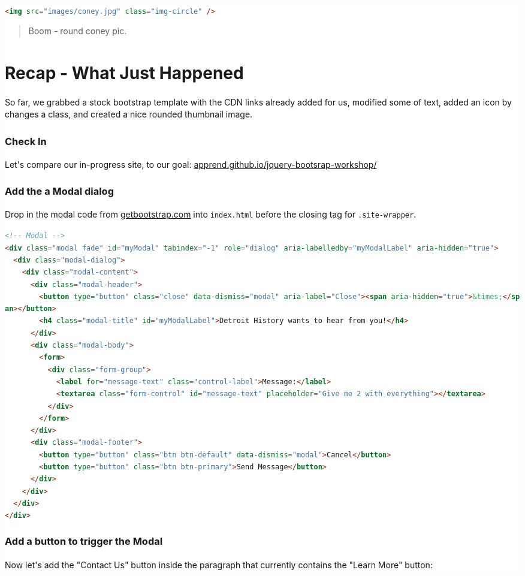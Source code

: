 ```html
<img src="images/coney.jpg" class="img-circle" />
```

> Boom - round coney pic.

# Recap - What Just Happened

So far, we grabbed a stock bootstrap template with the CDN links already added for us, modified some of text, added an icon by changes a class, and created a nice rounded thumbnail image.

### Check In

Let's compare our in-progress site, to our goal: [apprend.github.io/jquery-bootsrap-workshop/](http://apprend.github.io/jquery-bootsrap-workshop/)

### Add the a Modal dialog

Drop in the modal code from [getbootstrap.com](http://getbootstrap.com/javascript/#modals-related-target) into `index.html` before the closing tag for `.site-wrapper`.

```html
<!-- Modal -->
<div class="modal fade" id="myModal" tabindex="-1" role="dialog" aria-labelledby="myModalLabel" aria-hidden="true">
  <div class="modal-dialog">
    <div class="modal-content">
      <div class="modal-header">
        <button type="button" class="close" data-dismiss="modal" aria-label="Close"><span aria-hidden="true">&times;</span></button>
        <h4 class="modal-title" id="myModalLabel">Detroit History wants to hear from you!</h4>
      </div>
      <div class="modal-body">
        <form>
          <div class="form-group">
            <label for="message-text" class="control-label">Message:</label>
            <textarea class="form-control" id="message-text" placeholder="Give me 2 with everything"></textarea>
          </div>
        </form>
      </div>
      <div class="modal-footer">
        <button type="button" class="btn btn-default" data-dismiss="modal">Cancel</button>
        <button type="button" class="btn btn-primary">Send Message</button>
      </div>
    </div>
  </div>
</div>
```

### Add a button to trigger the Modal

Now let's add the "Contact Us" button inside the paragraph that currently contains the "Learn More" button:
